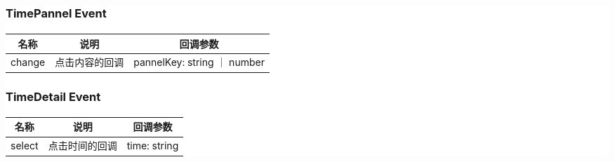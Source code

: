 ### TimePannel Event

| 名称  | 说明     | 回调参数    |
|-------|----------|-------------|
| change | 点击内容的回调 | pannelKey: string ｜ number |

### TimeDetail Event

| 名称  | 说明     | 回调参数    |
|-------|----------|-------------|
| select | 点击时间的回调 | time: string |


